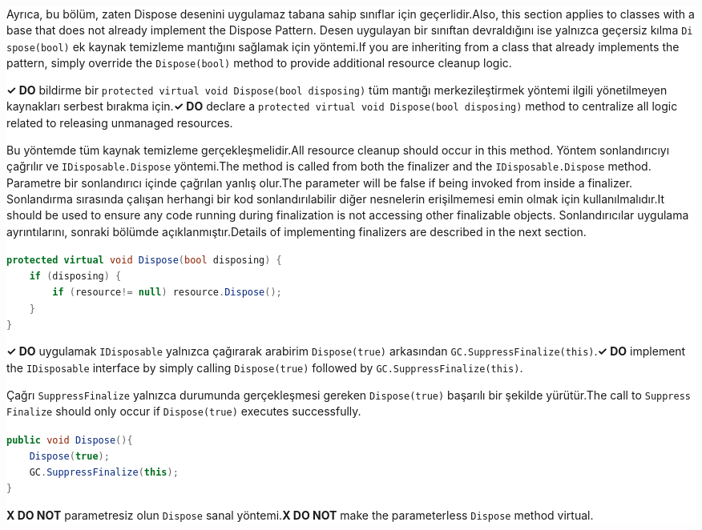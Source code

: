  <span data-ttu-id="5c908-147">Ayrıca, bu bölüm, zaten Dispose desenini uygulamaz tabana sahip sınıflar için geçerlidir.</span><span class="sxs-lookup"><span data-stu-id="5c908-147">Also, this section applies to classes with a base that does not already implement the Dispose Pattern.</span></span> <span data-ttu-id="5c908-148">Desen uygulayan bir sınıftan devraldığını ise yalnızca geçersiz kılma `Dispose(bool)` ek kaynak temizleme mantığını sağlamak için yöntemi.</span><span class="sxs-lookup"><span data-stu-id="5c908-148">If you are inheriting from a class that already implements the pattern, simply override the `Dispose(bool)` method to provide additional resource cleanup logic.</span></span>  
  
 <span data-ttu-id="5c908-149">**✓ DO** bildirme bir `protected virtual void Dispose(bool disposing)` tüm mantığı merkezileştirmek yöntemi ilgili yönetilmeyen kaynakları serbest bırakma için.</span><span class="sxs-lookup"><span data-stu-id="5c908-149">**✓ DO** declare a `protected virtual void Dispose(bool disposing)` method to centralize all logic related to releasing unmanaged resources.</span></span>  
  
 <span data-ttu-id="5c908-150">Bu yöntemde tüm kaynak temizleme gerçekleşmelidir.</span><span class="sxs-lookup"><span data-stu-id="5c908-150">All resource cleanup should occur in this method.</span></span> <span data-ttu-id="5c908-151">Yöntem sonlandırıcıyı çağrılır ve `IDisposable.Dispose` yöntemi.</span><span class="sxs-lookup"><span data-stu-id="5c908-151">The method is called from both the finalizer and the `IDisposable.Dispose` method.</span></span> <span data-ttu-id="5c908-152">Parametre bir sonlandırıcı içinde çağrılan yanlış olur.</span><span class="sxs-lookup"><span data-stu-id="5c908-152">The parameter will be false if being invoked from inside a finalizer.</span></span> <span data-ttu-id="5c908-153">Sonlandırma sırasında çalışan herhangi bir kod sonlandırılabilir diğer nesnelerin erişilmemesi emin olmak için kullanılmalıdır.</span><span class="sxs-lookup"><span data-stu-id="5c908-153">It should be used to ensure any code running during finalization is not accessing other finalizable objects.</span></span> <span data-ttu-id="5c908-154">Sonlandırıcılar uygulama ayrıntılarını, sonraki bölümde açıklanmıştır.</span><span class="sxs-lookup"><span data-stu-id="5c908-154">Details of implementing finalizers are described in the next section.</span></span>  
  
```csharp
protected virtual void Dispose(bool disposing) {  
    if (disposing) {  
        if (resource!= null) resource.Dispose();  
    }  
}  
```  
  
 <span data-ttu-id="5c908-155">**✓ DO** uygulamak `IDisposable` yalnızca çağırarak arabirim `Dispose(true)` arkasından `GC.SuppressFinalize(this)`.</span><span class="sxs-lookup"><span data-stu-id="5c908-155">**✓ DO** implement the `IDisposable` interface by simply calling `Dispose(true)` followed by `GC.SuppressFinalize(this)`.</span></span>  
  
 <span data-ttu-id="5c908-156">Çağrı `SuppressFinalize` yalnızca durumunda gerçekleşmesi gereken `Dispose(true)` başarılı bir şekilde yürütür.</span><span class="sxs-lookup"><span data-stu-id="5c908-156">The call to `SuppressFinalize` should only occur if `Dispose(true)` executes successfully.</span></span>  
  
```csharp
public void Dispose(){  
    Dispose(true);  
    GC.SuppressFinalize(this);  
}  
```  
  
 <span data-ttu-id="5c908-157">**X DO NOT** parametresiz olun `Dispose` sanal yöntemi.</span><span class="sxs-lookup"><span data-stu-id="5c908-157">**X DO NOT** make the parameterless `Dispose` method virtual.</span></span>  
  
